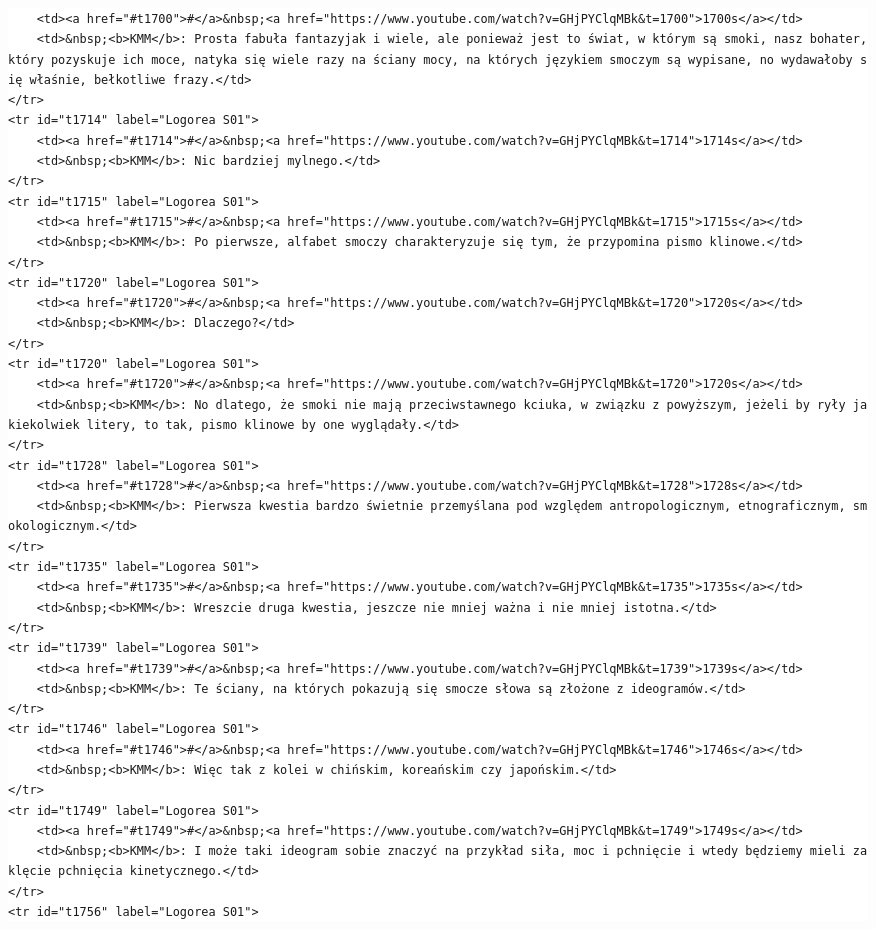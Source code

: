         <td><a href="#t1700">#</a>&nbsp;<a href="https://www.youtube.com/watch?v=GHjPYClqMBk&t=1700">1700s</a></td>
        <td>&nbsp;<b>KMM</b>: Prosta fabuła fantazyjak i wiele, ale ponieważ jest to świat, w którym są smoki, nasz bohater, który pozyskuje ich moce, natyka się wiele razy na ściany mocy, na których językiem smoczym są wypisane, no wydawałoby się właśnie, bełkotliwe frazy.</td>
    </tr>
    <tr id="t1714" label="Logorea S01">
        <td><a href="#t1714">#</a>&nbsp;<a href="https://www.youtube.com/watch?v=GHjPYClqMBk&t=1714">1714s</a></td>
        <td>&nbsp;<b>KMM</b>: Nic bardziej mylnego.</td>
    </tr>
    <tr id="t1715" label="Logorea S01">
        <td><a href="#t1715">#</a>&nbsp;<a href="https://www.youtube.com/watch?v=GHjPYClqMBk&t=1715">1715s</a></td>
        <td>&nbsp;<b>KMM</b>: Po pierwsze, alfabet smoczy charakteryzuje się tym, że przypomina pismo klinowe.</td>
    </tr>
    <tr id="t1720" label="Logorea S01">
        <td><a href="#t1720">#</a>&nbsp;<a href="https://www.youtube.com/watch?v=GHjPYClqMBk&t=1720">1720s</a></td>
        <td>&nbsp;<b>KMM</b>: Dlaczego?</td>
    </tr>
    <tr id="t1720" label="Logorea S01">
        <td><a href="#t1720">#</a>&nbsp;<a href="https://www.youtube.com/watch?v=GHjPYClqMBk&t=1720">1720s</a></td>
        <td>&nbsp;<b>KMM</b>: No dlatego, że smoki nie mają przeciwstawnego kciuka, w związku z powyższym, jeżeli by ryły jakiekolwiek litery, to tak, pismo klinowe by one wyglądały.</td>
    </tr>
    <tr id="t1728" label="Logorea S01">
        <td><a href="#t1728">#</a>&nbsp;<a href="https://www.youtube.com/watch?v=GHjPYClqMBk&t=1728">1728s</a></td>
        <td>&nbsp;<b>KMM</b>: Pierwsza kwestia bardzo świetnie przemyślana pod względem antropologicznym, etnograficznym, smokologicznym.</td>
    </tr>
    <tr id="t1735" label="Logorea S01">
        <td><a href="#t1735">#</a>&nbsp;<a href="https://www.youtube.com/watch?v=GHjPYClqMBk&t=1735">1735s</a></td>
        <td>&nbsp;<b>KMM</b>: Wreszcie druga kwestia, jeszcze nie mniej ważna i nie mniej istotna.</td>
    </tr>
    <tr id="t1739" label="Logorea S01">
        <td><a href="#t1739">#</a>&nbsp;<a href="https://www.youtube.com/watch?v=GHjPYClqMBk&t=1739">1739s</a></td>
        <td>&nbsp;<b>KMM</b>: Te ściany, na których pokazują się smocze słowa są złożone z ideogramów.</td>
    </tr>
    <tr id="t1746" label="Logorea S01">
        <td><a href="#t1746">#</a>&nbsp;<a href="https://www.youtube.com/watch?v=GHjPYClqMBk&t=1746">1746s</a></td>
        <td>&nbsp;<b>KMM</b>: Więc tak z kolei w chińskim, koreańskim czy japońskim.</td>
    </tr>
    <tr id="t1749" label="Logorea S01">
        <td><a href="#t1749">#</a>&nbsp;<a href="https://www.youtube.com/watch?v=GHjPYClqMBk&t=1749">1749s</a></td>
        <td>&nbsp;<b>KMM</b>: I może taki ideogram sobie znaczyć na przykład siła, moc i pchnięcie i wtedy będziemy mieli zaklęcie pchnięcia kinetycznego.</td>
    </tr>
    <tr id="t1756" label="Logorea S01">
